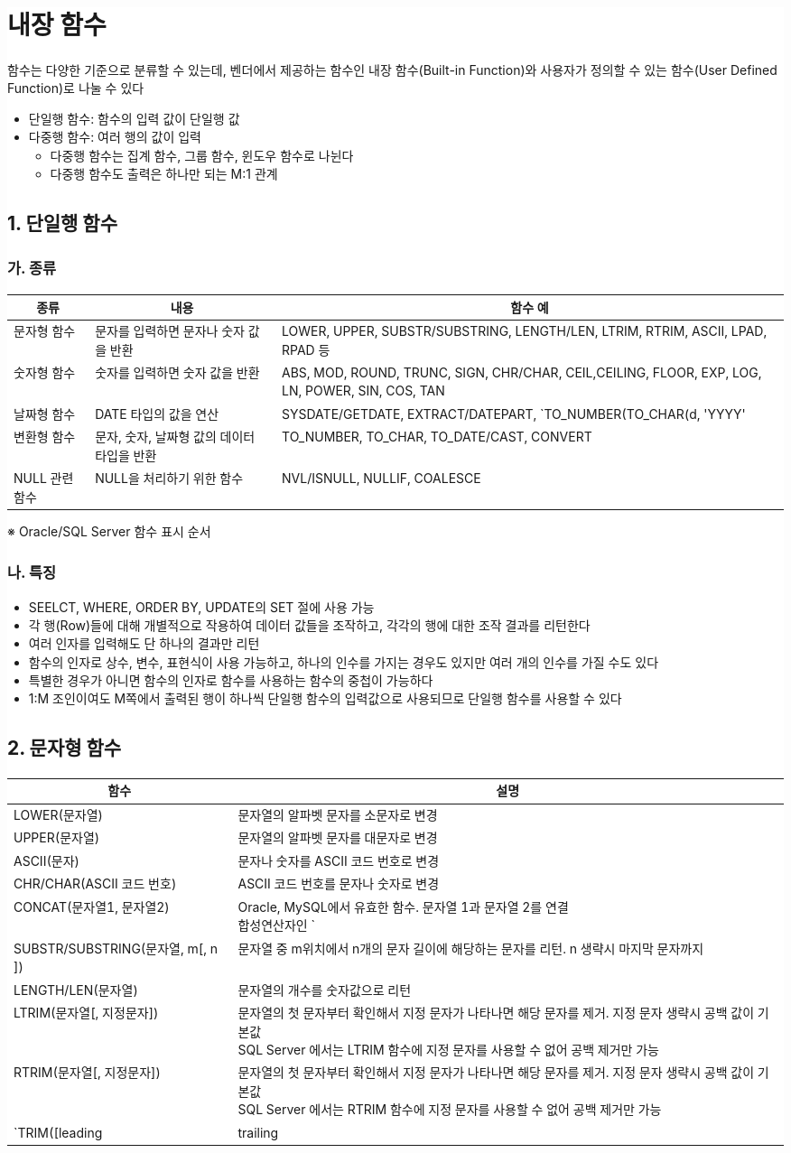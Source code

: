 내장 함수
========

함수는 다양한 기준으로 분류할 수 있는데, 벤더에서 제공하는 함수인 내장 함수(Built-in Function)와 사용자가 정의할 수 있는 함수(User Defined Function)로 나눌 수 있다

- 단일행 함수: 함수의 입력 값이 단일행 값
- 다중행 함수: 여러 행의 값이 입력
  - 다중행 함수는 집계 함수, 그룹 함수, 윈도우 함수로 나뉜다
  - 다중행 함수도 출력은 하나만 되는 M:1 관계

## 1. 단일행 함수

### 가. 종류

| 종류 | 내용 | 함수 예 |
|-|-|-|
| 문자형 함수 | 문자를 입력하면 문자나 숫자 값을 반환 | LOWER, UPPER, SUBSTR/SUBSTRING, LENGTH/LEN, LTRIM, RTRIM, ASCII, LPAD, RPAD 등 |
| 숫자형 함수 | 숫자를 입력하면 숫자 값을 반환 | ABS, MOD, ROUND, TRUNC, SIGN, CHR/CHAR, CEIL,CEILING, FLOOR, EXP, LOG, LN, POWER, SIN, COS, TAN |
| 날짜형 함수 | DATE 타입의 값을 연산 | SYSDATE/GETDATE, EXTRACT/DATEPART, `TO_NUMBER(TO_CHAR(d, 'YYYY'|'MM'|'DD')) / YEAR|MONTH|DAY` |
| 변환형 함수 | 문자, 숫자, 날짜형 값의 데이터 타입을 반환 | TO_NUMBER, TO_CHAR, TO_DATE/CAST, CONVERT |
| NULL 관련 함수 | NULL을 처리하기 위한 함수 | NVL/ISNULL, NULLIF, COALESCE |

※ Oracle/SQL Server 함수 표시 순서


### 나. 특징

- SEELCT, WHERE, ORDER BY, UPDATE의 SET 절에 사용 가능
- 각 행(Row)들에 대해 개별적으로 작용하여 데이터 값들을 조작하고, 각각의 행에 대한 조작 결과를 리턴한다
- 여러 인자를 입력해도 단 하나의 결과만 리턴
- 함수의 인자로 상수, 변수, 표현식이 사용 가능하고, 하나의 인수를 가지는 경우도 있지만 여러 개의 인수를 가질 수도 있다
- 특별한 경우가 아니면 함수의 인자로 함수를 사용하는 함수의 중첩이 가능하다
- 1:M 조인이여도 M쪽에서 출력된 행이 하나씩 단일행 함수의 입력값으로 사용되므로 단일행 함수를 사용할 수 있다

## 2. 문자형 함수

| 함수 | 설명 |
|-|-|
| LOWER(문자열) | 문자열의 알파벳 문자를 소문자로 변경 |
| UPPER(문자열) | 문자열의 알파벳 문자를 대문자로 변경 |
| ASCII(문자) | 문자나 숫자를 ASCII 코드 번호로 변경 |
| CHR/CHAR(ASCII 코드 번호) | ASCII 코드 번호를 문자나 숫자로 변경 |
| CONCAT(문자열1, 문자열2) | Oracle, MySQL에서 유효한 함수. 문자열 1과 문자열 2를 연결<br>합성연산자인 `||`(Oracle) 이나 `+`(SQL Server) 와 동일 |
| SUBSTR/SUBSTRING(문자열, m[, n ]) | 문자열 중 m위치에서 n개의 문자 길이에 해당하는 문자를 리턴. n 생략시 마지막 문자까지 |
| LENGTH/LEN(문자열) | 문자열의 개수를 숫자값으로 리턴 |
| LTRIM(문자열[, 지정문자]) | 문자열의 첫 문자부터 확인해서 지정 문자가 나타나면 해당 문자를 제거. 지정 문자 생략시 공백 값이 기본값<br>SQL Server 에서는 LTRIM 함수에 지정 문자를 사용할 수 없어 공백 제거만 가능 |
| RTRIM(문자열[, 지정문자]) | 문자열의 첫 문자부터 확인해서 지정 문자가 나타나면 해당 문자를 제거. 지정 문자 생략시 공백 값이 기본값<br>SQL Server 에서는 RTRIM 함수에 지정 문자를 사용할 수 없어 공백 제거만 가능 |
| `TRIM([leading | trailing | both] 지정문자 FROM 문자열)` | 문자열에서 머리말, 꼬리말, 또는 양쪽에 있는 지정 문자를 제거한다(옵션 생략시 both이 기본값)<br>SQL Server 에서는 TRIM 함수에 지정 문자를 사용할 수 없어 공백 제거만 가능 |
